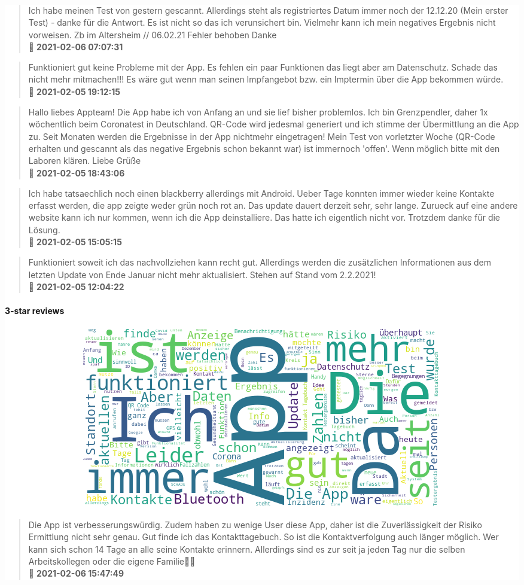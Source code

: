 > Ich habe meinen Test von gestern gescannt. Allerdings steht als registriertes Datum immer noch der 12.12.20 (Mein erster Test) - danke für die Antwort. Es ist nicht so das ich verunsichert bin. Vielmehr kann ich mein negatives Ergebnis nicht vorweisen. Zb im Altersheim // 06.02.21 Fehler behoben Danke<br> :date: __2021-02-06 07:07:31__

> Funktioniert gut keine Probleme mit der App. Es fehlen ein paar Funktionen das liegt aber am Datenschutz. Schade das nicht mehr mitmachen!!! Es wäre gut wenn man seinen Impfangebot bzw. ein Imptermin über die App bekommen würde.<br> :date: __2021-02-05 19:12:15__

> Hallo liebes Appteam! Die App habe ich von Anfang an und sie lief bisher problemlos. Ich bin Grenzpendler, daher 1x wöchentlich beim Coronatest in Deutschland. QR-Code wird jedesmal generiert und ich stimme der Übermittlung an die App zu. Seit Monaten werden die Ergebnisse in der App nichtmehr eingetragen! Mein Test von vorletzter Woche (QR-Code erhalten und gescannt als das negative Ergebnis schon bekannt war) ist immernoch 'offen'. Wenn möglich bitte mit den Laboren klären. Liebe Grüße<br> :date: __2021-02-05 18:43:06__

> Ich habe tatsaechlich noch einen blackberry allerdings mit Android. Ueber Tage konnten immer wieder keine Kontakte erfasst werden, die app zeigte weder grün noch rot an. Das update dauert derzeit sehr, sehr lange. Zurueck auf eine andere website kann ich nur kommen, wenn ich die App deinstalliere. Das hatte ich eigentlich nicht vor. Trotzdem danke für die Lösung.<br> :date: __2021-02-05 15:05:15__

> Funktioniert soweit ich das nachvollziehen kann recht gut. Allerdings werden die zusätzlichen Informationen aus dem letzten Update von Ende Januar nicht mehr aktualisiert. Stehen auf Stand vom 2.2.2021!<br> :date: __2021-02-05 12:04:22__



#### 3-star reviews

<p align="center">
<img src="3_star_reviews_wordcloud.png" alt="de.rki.coronawarnapp 3 reviews"/>
</p>

> Die App ist verbesserungswürdig. Zudem haben zu wenige User diese App, daher ist die Zuverlässigkeit der Risiko Ermittlung nicht sehr genau. Gut finde ich das Kontakttagebuch. So ist die Kontaktverfolgung auch länger möglich. Wer kann sich schon 14 Tage an alle seine Kontakte erinnern. Allerdings sind es zur seit ja jeden Tag nur die selben Arbeitskollegen oder die eigene Familie🤔😞<br> :date: __2021-02-06 15:47:49__
